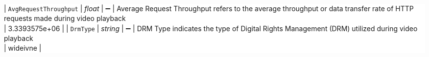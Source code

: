 | `AvgRequestThroughput`                                                                                                                                                                                                                                                                                                                                                                                                 | *float*                                                                                                                                                                                                                                                                                                                                                                                                                | :heavy_minus_sign:                                                                                                                                                                                                                                                                                                                                                                                                     | Average Request Throughput refers to the average throughput or data transfer rate of HTTP requests made during video playback<br/>                                                                                                                                                                                                                                                                                     | 3.3393575e+06                                                                                                                                                                                                                                                                                                                                                                                                          |
| `DrmType`                                                                                                                                                                                                                                                                                                                                                                                                              | *string*                                                                                                                                                                                                                                                                                                                                                                                                               | :heavy_minus_sign:                                                                                                                                                                                                                                                                                                                                                                                                     | DRM Type indicates the type of Digital Rights Management (DRM) utilized during video playback<br/>                                                                                                                                                                                                                                                                                                                     | wideivne                                                                                                                                                                                                                                                                                                                                                                                                               |